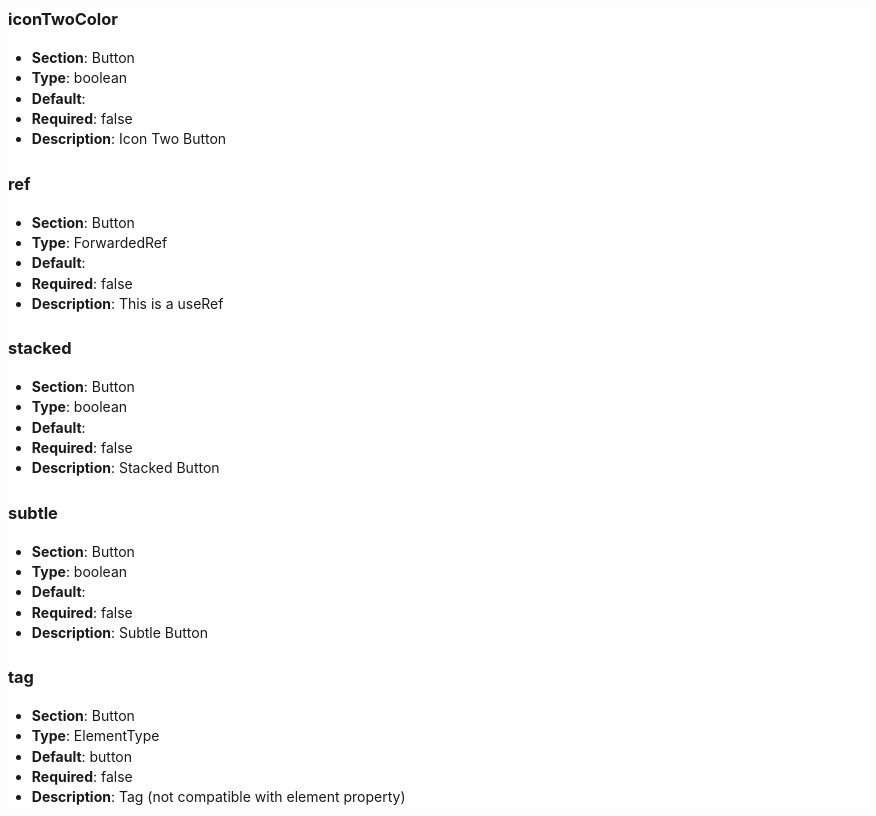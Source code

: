 ### iconTwoColor
- **Section**: Button
- **Type**: boolean
- **Default**: 
- **Required**: false
- **Description**: Icon Two Button

### ref
- **Section**: Button
- **Type**: ForwardedRef
- **Default**: 
- **Required**: false
- **Description**: This is a useRef

### stacked
- **Section**: Button
- **Type**: boolean
- **Default**: 
- **Required**: false
- **Description**: Stacked Button

### subtle
- **Section**: Button
- **Type**: boolean
- **Default**: 
- **Required**: false
- **Description**: Subtle Button

### tag
- **Section**: Button
- **Type**: ElementType
- **Default**: button
- **Required**: false
- **Description**: Tag (not compatible with element property)


